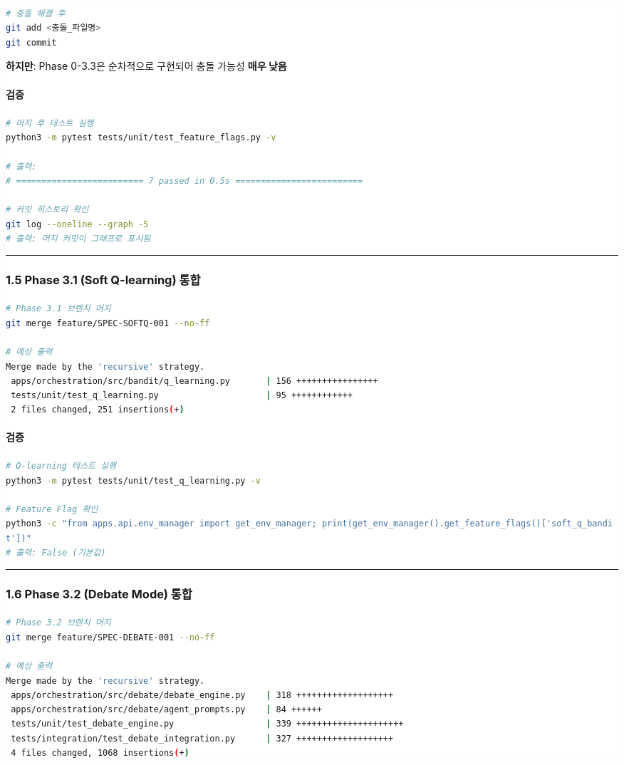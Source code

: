 ```bash
# 충돌 해결 후
git add <충돌_파일명>
git commit
```

**하지만**: Phase 0-3.3은 순차적으로 구현되어 충돌 가능성 **매우 낮음**

#### 검증
```bash
# 머지 후 테스트 실행
python3 -m pytest tests/unit/test_feature_flags.py -v

# 출력:
# ========================= 7 passed in 0.5s =========================

# 커밋 히스토리 확인
git log --oneline --graph -5
# 출력: 머지 커밋이 그래프로 표시됨
```

---

### 1.5 Phase 3.1 (Soft Q-learning) 통합

```bash
# Phase 3.1 브랜치 머지
git merge feature/SPEC-SOFTQ-001 --no-ff

# 예상 출력
Merge made by the 'recursive' strategy.
 apps/orchestration/src/bandit/q_learning.py       | 156 ++++++++++++++++
 tests/unit/test_q_learning.py                     | 95 ++++++++++++
 2 files changed, 251 insertions(+)
```

#### 검증
```bash
# Q-learning 테스트 실행
python3 -m pytest tests/unit/test_q_learning.py -v

# Feature Flag 확인
python3 -c "from apps.api.env_manager import get_env_manager; print(get_env_manager().get_feature_flags()['soft_q_bandit'])"
# 출력: False (기본값)
```

---

### 1.6 Phase 3.2 (Debate Mode) 통합

```bash
# Phase 3.2 브랜치 머지
git merge feature/SPEC-DEBATE-001 --no-ff

# 예상 출력
Merge made by the 'recursive' strategy.
 apps/orchestration/src/debate/debate_engine.py    | 318 +++++++++++++++++++
 apps/orchestration/src/debate/agent_prompts.py    | 84 ++++++
 tests/unit/test_debate_engine.py                  | 339 +++++++++++++++++++++
 tests/integration/test_debate_integration.py      | 327 +++++++++++++++++++
 4 files changed, 1068 insertions(+)
```
